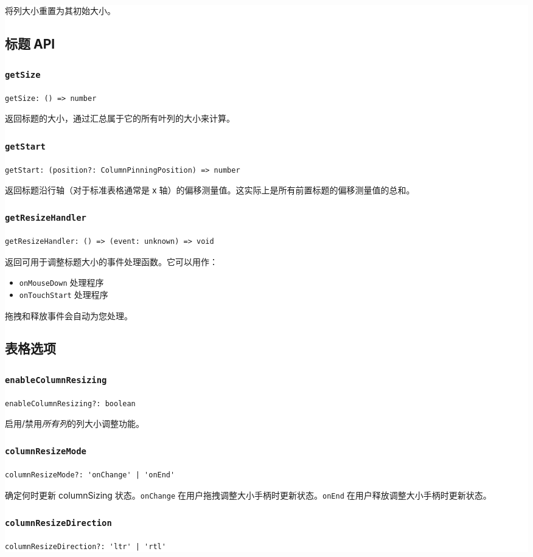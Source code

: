 将列大小重置为其初始大小。

## 标题 API

### `getSize`

```tsx
getSize: () => number
```

返回标题的大小，通过汇总属于它的所有叶列的大小来计算。

### `getStart`

```tsx
getStart: (position?: ColumnPinningPosition) => number
```

返回标题沿行轴（对于标准表格通常是 x 轴）的偏移测量值。这实际上是所有前置标题的偏移测量值的总和。

### `getResizeHandler`

```tsx
getResizeHandler: () => (event: unknown) => void
```

返回可用于调整标题大小的事件处理函数。它可以用作：

- `onMouseDown` 处理程序
- `onTouchStart` 处理程序

拖拽和释放事件会自动为您处理。

## 表格选项

### `enableColumnResizing`

```tsx
enableColumnResizing?: boolean
```

启用/禁用*所有列*的列大小调整功能。

### `columnResizeMode`

```tsx
columnResizeMode?: 'onChange' | 'onEnd'
```

确定何时更新 columnSizing 状态。`onChange` 在用户拖拽调整大小手柄时更新状态。`onEnd` 在用户释放调整大小手柄时更新状态。

### `columnResizeDirection`

```tsx
columnResizeDirection?: 'ltr' | 'rtl'
```
